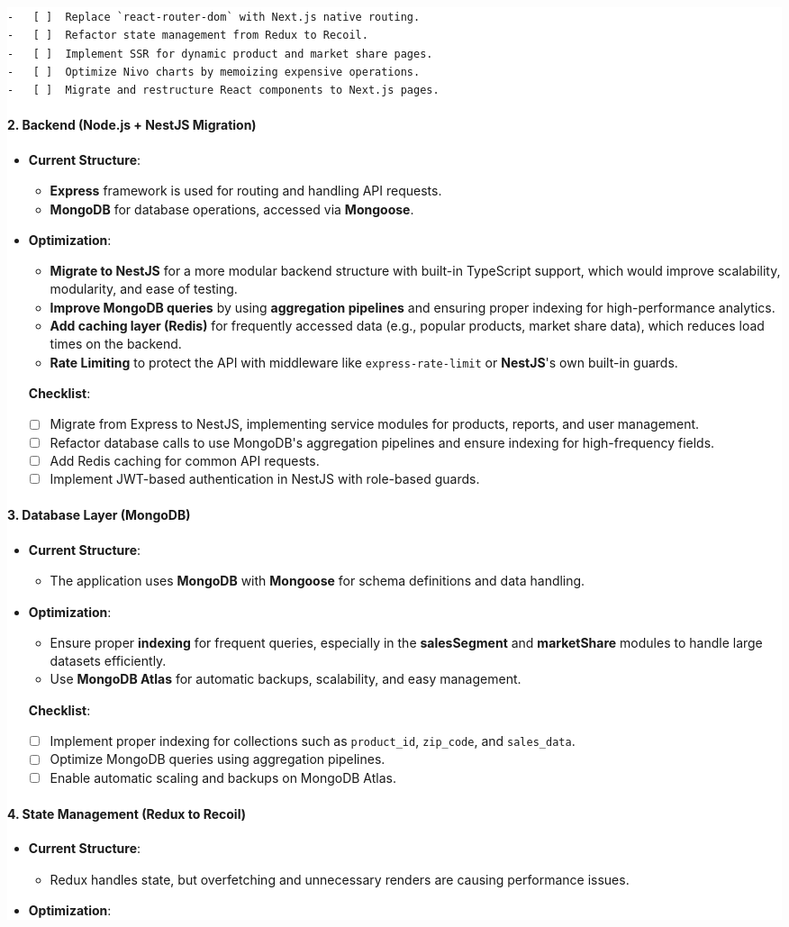     -   [ ]  Replace `react-router-dom` with Next.js native routing.
    -   [ ]  Refactor state management from Redux to Recoil.
    -   [ ]  Implement SSR for dynamic product and market share pages.
    -   [ ]  Optimize Nivo charts by memoizing expensive operations.
    -   [ ]  Migrate and restructure React components to Next.js pages.

#### 2\. **Backend (Node.js + NestJS Migration)**

-   **Current Structure**:
    
    -   **Express** framework is used for routing and handling API requests.
    -   **MongoDB** for database operations, accessed via **Mongoose**.
-   **Optimization**:
    
    -   **Migrate to NestJS** for a more modular backend structure with built-in TypeScript support, which would improve scalability, modularity, and ease of testing.
    -   **Improve MongoDB queries** by using **aggregation pipelines** and ensuring proper indexing for high-performance analytics.
    -   **Add caching layer (Redis)** for frequently accessed data (e.g., popular products, market share data), which reduces load times on the backend.
    -   **Rate Limiting** to protect the API with middleware like `express-rate-limit` or **NestJS**'s own built-in guards.
    
    **Checklist**:
    
    -   [ ]  Migrate from Express to NestJS, implementing service modules for products, reports, and user management.
    -   [ ]  Refactor database calls to use MongoDB's aggregation pipelines and ensure indexing for high-frequency fields.
    -   [ ]  Add Redis caching for common API requests.
    -   [ ]  Implement JWT-based authentication in NestJS with role-based guards.

#### 3\. **Database Layer (MongoDB)**

-   **Current Structure**:
    
    -   The application uses **MongoDB** with **Mongoose** for schema definitions and data handling.
-   **Optimization**:
    
    -   Ensure proper **indexing** for frequent queries, especially in the **salesSegment** and **marketShare** modules to handle large datasets efficiently.
    -   Use **MongoDB Atlas** for automatic backups, scalability, and easy management.
    
    **Checklist**:
    
    -   [ ]  Implement proper indexing for collections such as `product_id`, `zip_code`, and `sales_data`.
    -   [ ]  Optimize MongoDB queries using aggregation pipelines.
    -   [ ]  Enable automatic scaling and backups on MongoDB Atlas.

#### 4\. **State Management (Redux to Recoil)**

-   **Current Structure**:
    
    -   Redux handles state, but overfetching and unnecessary renders are causing performance issues.
-   **Optimization**:
    